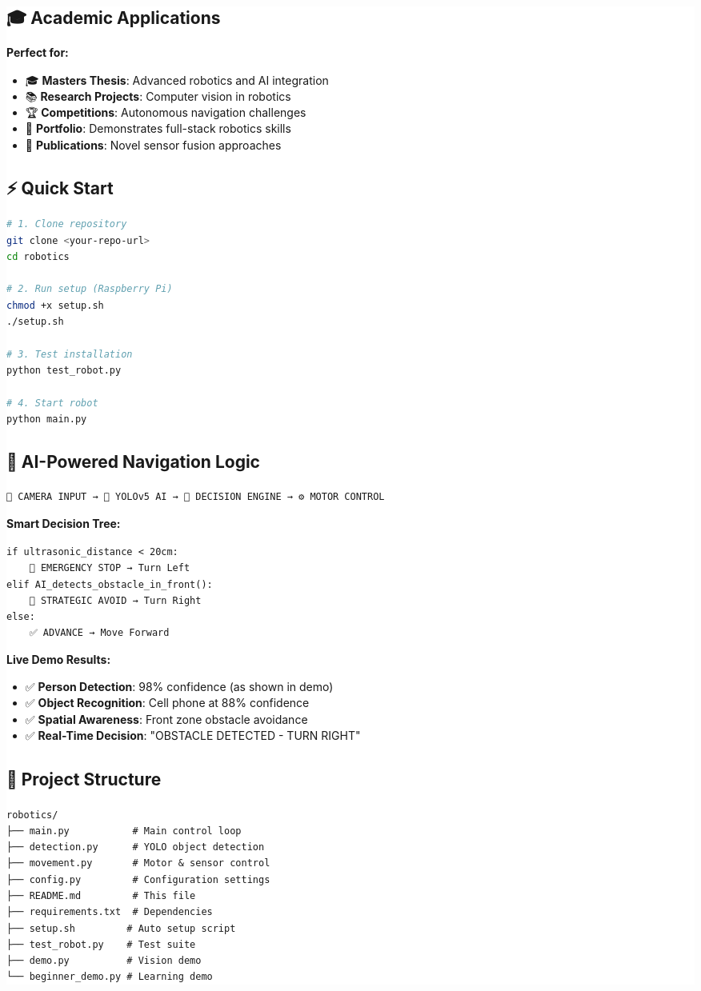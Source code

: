 ## 🎓 Academic Applications

**Perfect for:**
- 🎓 **Masters Thesis**: Advanced robotics and AI integration
- 📚 **Research Projects**: Computer vision in robotics
- 🏆 **Competitions**: Autonomous navigation challenges  
- 💼 **Portfolio**: Demonstrates full-stack robotics skills
- 🔬 **Publications**: Novel sensor fusion approaches

## ⚡ Quick Start

```bash
# 1. Clone repository
git clone <your-repo-url>
cd robotics

# 2. Run setup (Raspberry Pi)
chmod +x setup.sh
./setup.sh

# 3. Test installation
python test_robot.py

# 4. Start robot
python main.py
```

## 🧠 AI-Powered Navigation Logic

```
📸 CAMERA INPUT → 🤖 YOLOv5 AI → 🧠 DECISION ENGINE → ⚙️ MOTOR CONTROL
```

**Smart Decision Tree:**
```
if ultrasonic_distance < 20cm:
    🚨 EMERGENCY STOP → Turn Left
elif AI_detects_obstacle_in_front():
    🛑 STRATEGIC AVOID → Turn Right  
else:
    ✅ ADVANCE → Move Forward
```

**Live Demo Results:**
- ✅ **Person Detection**: 98% confidence (as shown in demo)
- ✅ **Object Recognition**: Cell phone at 88% confidence
- ✅ **Spatial Awareness**: Front zone obstacle avoidance
- ✅ **Real-Time Decision**: "OBSTACLE DETECTED - TURN RIGHT"

## 📁 Project Structure

```
robotics/
├── main.py           # Main control loop
├── detection.py      # YOLO object detection
├── movement.py       # Motor & sensor control
├── config.py         # Configuration settings
├── README.md         # This file
├── requirements.txt  # Dependencies
├── setup.sh         # Auto setup script
├── test_robot.py    # Test suite
├── demo.py          # Vision demo
└── beginner_demo.py # Learning demo
```
